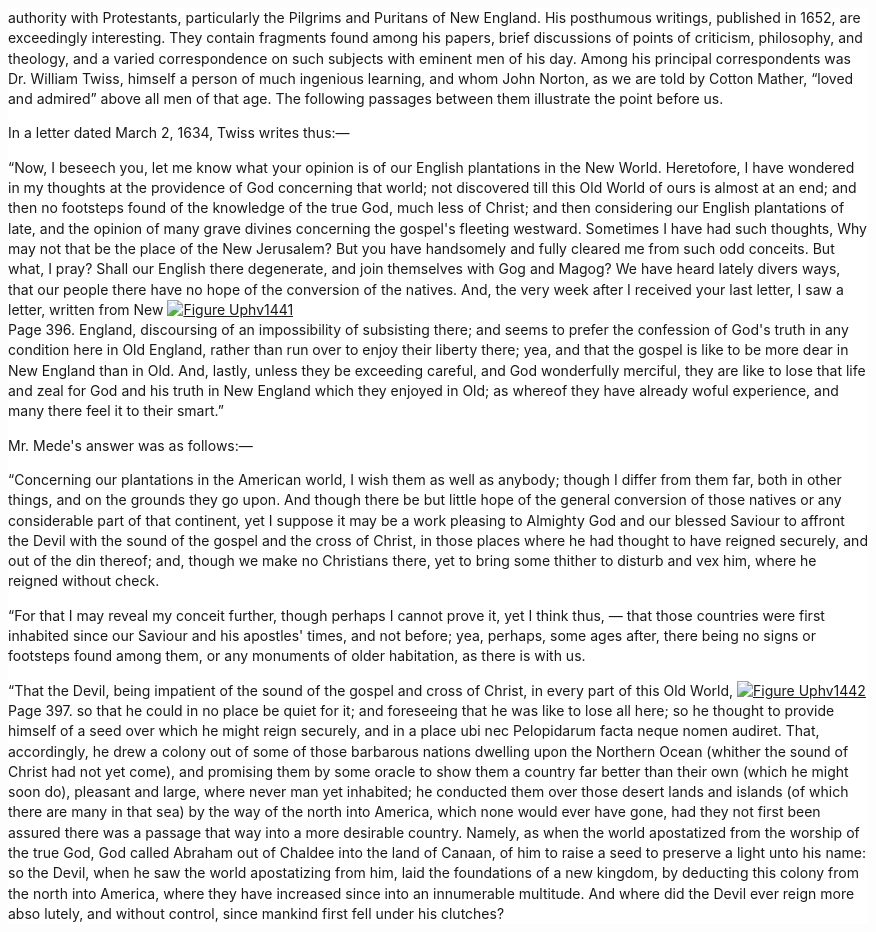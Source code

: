  authority with Protestants, particularly the Pilgrims and Puritans of New England. His posthumous writings, published in 1652, are exceedingly interesting. They contain fragments found among his papers, brief discussions of points of criticism, philosophy, and theology, and a varied correspondence on such subjects with eminent men of his day. Among his principal correspondents was Dr. William Twiss, himself a person of much ingenious learning, and whom John Norton, as we are told by Cotton Mather, “loved and admired” above all men of that age. The following passages between them illustrate the point before us.

In a letter dated March 2, 1634, Twiss writes thus:—

“Now, I beseech you, let me know what your opinion is of our English plantations in the New World. Heretofore, I have wondered in my thoughts at the providence of God concerning that world; not discovered till this Old World of ours is almost at an end; and then no footsteps found of the knowledge of the true God, much less of Christ; and then considering our English plantations of late, and the opinion of many grave divines concerning the gospel's fleeting westward. Sometimes I have had such thoughts, Why may not that be the place of the New Jerusalem? But you have handsomely and fully cleared me from such odd conceits. But what, I pray? Shall our English there degenerate, and join themselves with Gog and Magog? We have heard lately divers ways, that our people there have no hope of the conversion of the natives. And, the very week after I received your last letter, I saw a letter, written from New <a id="vI396"></a> 
<span markdown class="figure">[![Figure Uphv1441](archives/upham/gifs/Uphv1441.gif)](archives/upham/large/Uphv1441.jpg)<br>Page 396.</span>
 England, discoursing of an impossibility of subsisting there; and seems to prefer the confession of God's truth in any condition here in Old England, rather than run over to enjoy their liberty there; yea, and that the gospel is like to be more dear in New England than in Old. And, lastly, unless they be exceeding careful, and God wonderfully merciful, they are like to lose that life and zeal for God and his truth in New England which they enjoyed in Old; as whereof they have already woful experience, and many there feel it to their smart.”

Mr. Mede's answer was as follows:—

“Concerning our plantations in the American world, I wish them as well as anybody; though I differ from them far, both in other things, and on the grounds they go upon. And though there be but little hope of the general conversion of those natives or any considerable part of that continent, yet I suppose it may be a work pleasing to Almighty God and our blessed Saviour to affront the Devil with the sound of the gospel and the cross of Christ, in those places where he had thought to have reigned securely, and out of the din thereof; and, though we make no Christians there, yet to bring some thither to disturb and vex him, where he reigned without check.
 
“For that I may reveal my conceit further, though perhaps I cannot prove it, yet I think thus, — that those countries were first inhabited since our Saviour and his apostles' times, and not before; yea, perhaps, some ages after, there being no signs or footsteps found among them, or any monuments of older habitation, as there is with us.
 
“That the Devil, being impatient of the sound of the gospel and cross of Christ, in every part of this Old World, <a id="vI397"></a> 
<span markdown class="figure">[![Figure Uphv1442](archives/upham/gifs/Uphv1442.gif)](archives/upham/large/Uphv1442.jpg)<br>Page 397.</span>
 so that he could in no place be quiet for it; and foreseeing that he was like to lose all here; so he thought to provide himself of a seed over which he might reign securely, and in a place ubi nec Pelopidarum facta neque nomen audiret. That, accordingly, he drew a colony out of some of those barbarous nations dwelling upon the Northern Ocean (whither the sound of Christ had not yet come), and promising them by some oracle to show them a country far better than their own (which he might soon do), pleasant and large, where never man yet inhabited; he conducted them over those desert lands and islands (of which there are many in that sea) by the way of the north into America, which none would ever have gone, had they not first been assured there was a passage that way into a more desirable country. Namely, as when the world apostatized from the worship of the true God, God called Abraham out of Chaldee into the land of Canaan, of him to raise a seed to preserve a light unto his name: so the Devil, when he saw the world apostatizing from him, laid the foundations of a new kingdom, by deducting this colony from the north into America, where they have increased since into an innumerable multitude. And where did the Devil ever reign more abso lutely, and without control, since mankind first fell under his clutches?
 